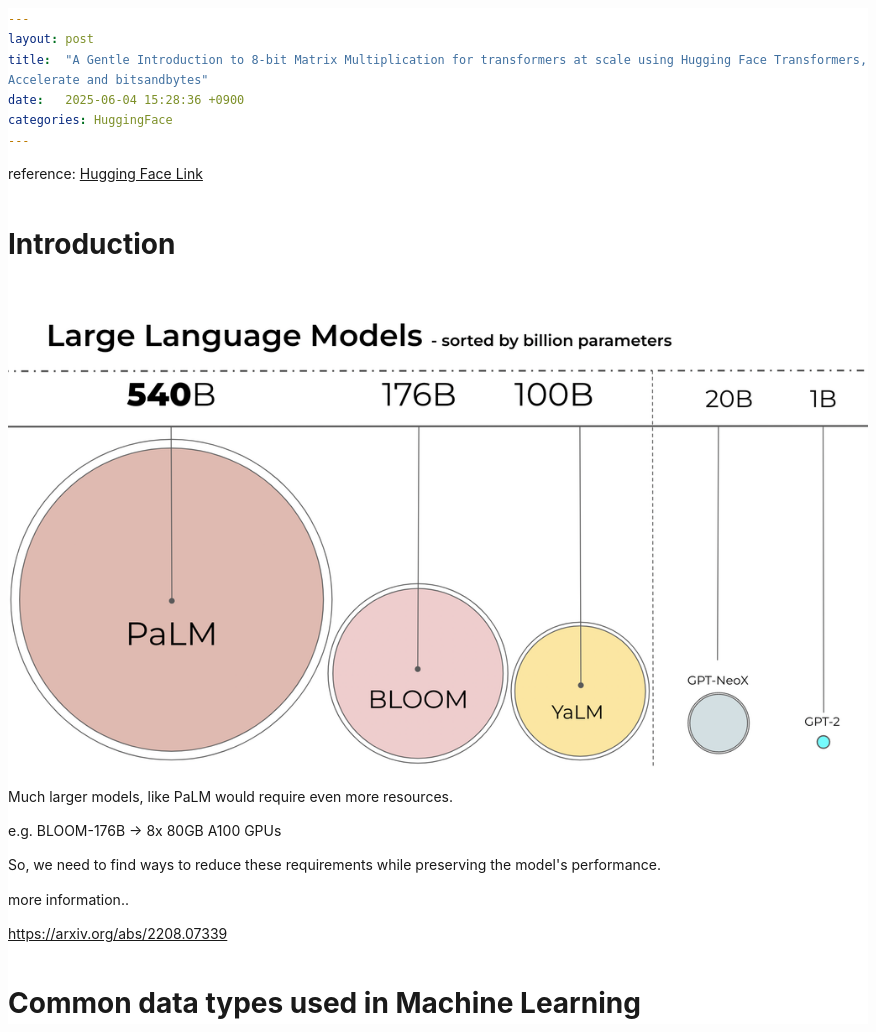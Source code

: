 ```yaml
---
layout: post
title:  "A Gentle Introduction to 8-bit Matrix Multiplication for transformers at scale using Hugging Face Transformers, Accelerate and bitsandbytes"
date:   2025-06-04 15:28:36 +0900
categories: HuggingFace
---
```


reference: [Hugging Face Link][hugging-face-link]

# Introduction

![image.png](/assets/image/2025-06-04-8-bit-Matrix-Multiplication-image/image.png)

Much larger models, like PaLM would require even more resources.

e.g. BLOOM-176B → 8x 80GB A100 GPUs

So, we need to find ways to reduce these requirements while preserving the model's performance.

more information..

https://arxiv.org/abs/2208.07339

# **Common data types used in Machine Learning**


[hugging-face-link]: https://huggingface.co/blog/hf-bitsandbytes-integration